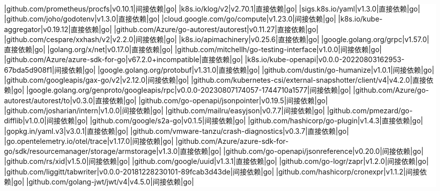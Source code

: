 |github.com/prometheus/procfs|v0.10.1|间接依赖|go|
|k8s.io/klog/v2|v2.70.1|直接依赖|go|
|sigs.k8s.io/yaml|v1.3.0|直接依赖|go|
|github.com/joho/godotenv|v1.3.0|直接依赖|go|
|cloud.google.com/go/compute|v1.23.0|间接依赖|go|
|k8s.io/kube-aggregator|v0.19.12|直接依赖|go|
|github.com/Azure/go-autorest/autorest|v0.11.27|直接依赖|go|
|github.com/cespare/xxhash/v2|v2.2.0|间接依赖|go|
|k8s.io/apimachinery|v0.25.6|直接依赖|go|
|google.golang.org/grpc|v1.57.0|直接依赖|go|
|golang.org/x/net|v0.17.0|直接依赖|go|
|github.com/mitchellh/go-testing-interface|v1.0.0|间接依赖|go|
|github.com/Azure/azure-sdk-for-go|v67.2.0+incompatible|直接依赖|go|
|k8s.io/kube-openapi|v0.0.0-20220803162953-67bda5d908f1|间接依赖|go|
|google.golang.org/protobuf|v1.31.0|直接依赖|go|
|github.com/dustin/go-humanize|v1.0.1|间接依赖|go|
|github.com/googleapis/gax-go/v2|v2.12.0|间接依赖|go|
|github.com/kubernetes-csi/external-snapshotter/client/v4|v4.2.0|直接依赖|go|
|google.golang.org/genproto/googleapis/rpc|v0.0.0-20230807174057-1744710a1577|间接依赖|go|
|github.com/Azure/go-autorest/autorest/to|v0.3.0|直接依赖|go|
|github.com/go-openapi/jsonpointer|v0.19.5|间接依赖|go|
|github.com/josharian/intern|v1.0.0|间接依赖|go|
|github.com/mailru/easyjson|v0.7.7|间接依赖|go|
|github.com/pmezard/go-difflib|v1.0.0|间接依赖|go|
|github.com/google/s2a-go|v0.1.5|间接依赖|go|
|github.com/hashicorp/go-plugin|v1.4.3|直接依赖|go|
|gopkg.in/yaml.v3|v3.0.1|直接依赖|go|
|github.com/vmware-tanzu/crash-diagnostics|v0.3.7|直接依赖|go|
|go.opentelemetry.io/otel/trace|v1.17.0|间接依赖|go|
|github.com/Azure/azure-sdk-for-go/sdk/resourcemanager/storage/armstorage|v1.3.0|直接依赖|go|
|github.com/go-openapi/jsonreference|v0.20.0|间接依赖|go|
|github.com/rs/xid|v1.5.0|间接依赖|go|
|github.com/google/uuid|v1.3.1|直接依赖|go|
|github.com/go-logr/zapr|v1.2.0|间接依赖|go|
|github.com/liggitt/tabwriter|v0.0.0-20181228230101-89fcab3d43de|间接依赖|go|
|github.com/hashicorp/cronexpr|v1.1.2|间接依赖|go|
|github.com/golang-jwt/jwt/v4|v4.5.0|间接依赖|go|